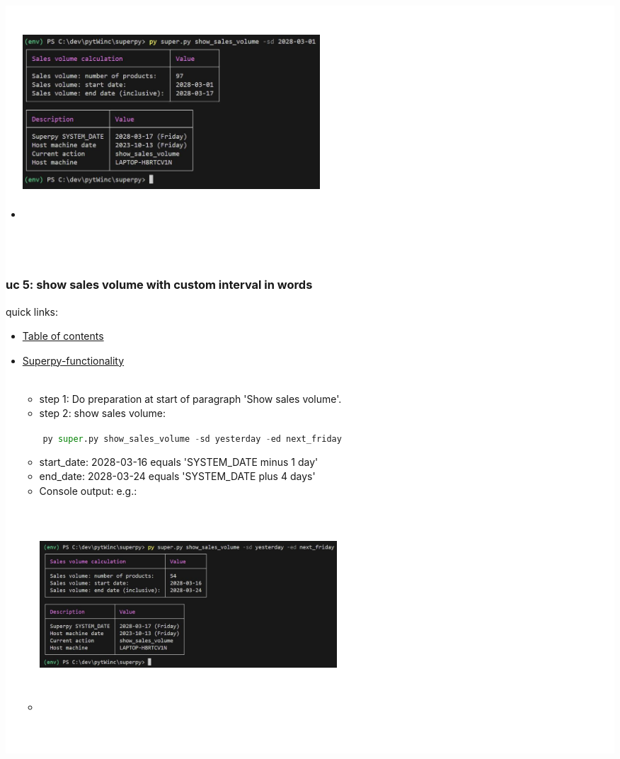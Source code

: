    -   <img src="./images_in_readme_files/show_sales_volume_example_04.JPG" alt="Image Name" width="420" height="300"> 
<br /> 
<br/>

### uc 5: show sales volume with custom interval in words
quick links: 
-  [Table of contents](#table-of-contents)
-  [Superpy-functionality](#superpy-functionality)
<br/><br/>

    - step 1: Do preparation at start of paragraph 'Show sales volume'.
    - step 2: show sales volume:

    ```py
        py super.py show_sales_volume -sd yesterday -ed next_friday
    ```

   -   start_date: 2028-03-16 equals 'SYSTEM_DATE minus 1 day' 
   -   end_date:  2028-03-24 equals 'SYSTEM_DATE plus 4 days' 
   -   Console output:  e.g.:
   -   <img src="./images_in_readme_files/show_sales_volume_example_05.JPG" alt="Image Name" width="420" height="300"> 
<br /> 
<br /> 